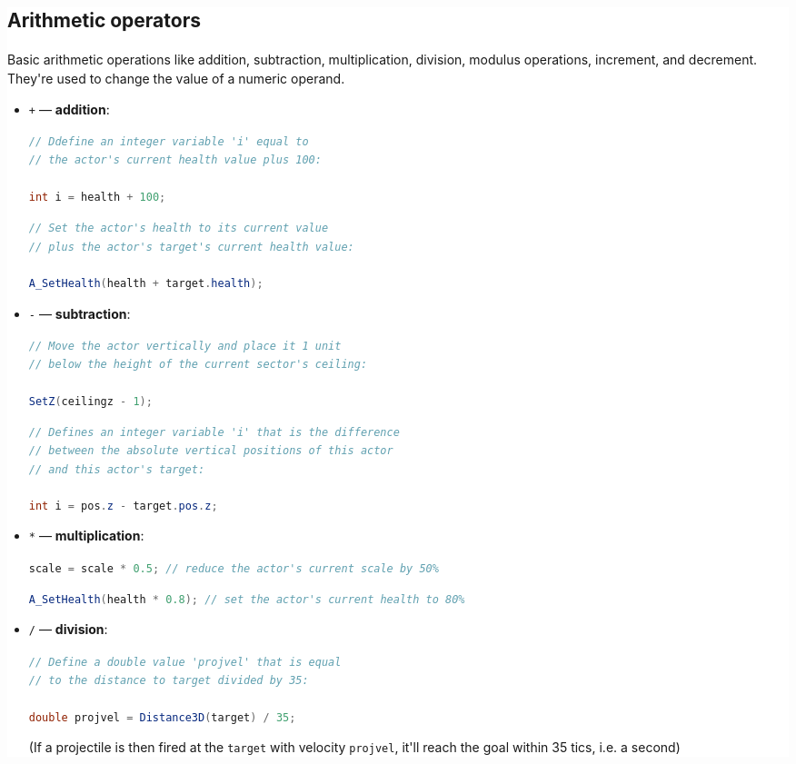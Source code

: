 ## Arithmetic operators

Basic arithmetic operations like addition, subtraction, multiplication, division, modulus operations, increment, and decrement. They're used to change the value of a numeric operand.

- `+` — **addition**:
  
  ```csharp
  // Ddefine an integer variable 'i' equal to
  // the actor's current health value plus 100:
  
  int i = health + 100;
  ```
  
  ```csharp
  // Set the actor's health to its current value
  // plus the actor's target's current health value:
  
  A_SetHealth(health + target.health);
  ```

- `-`  — **subtraction**:
  
  ```csharp
  // Move the actor vertically and place it 1 unit 
  // below the height of the current sector's ceiling:
  
  SetZ(ceilingz - 1); 
  ```
  
  ```csharp
  // Defines an integer variable 'i' that is the difference
  // between the absolute vertical positions of this actor
  // and this actor's target:
  
  int i = pos.z - target.pos.z;
  ```

- `*` — **multiplication**:
  
  ```csharp
  scale = scale * 0.5; // reduce the actor's current scale by 50%
  ```
  
  ```csharp
  A_SetHealth(health * 0.8); // set the actor's current health to 80% 
  ```

- `/` — **division**:
  
  ```csharp
  // Define a double value 'projvel' that is equal 
  // to the distance to target divided by 35:
  
  double projvel = Distance3D(target) / 35; 
  ```
  
    (If a projectile is then fired at the `target` with velocity `projvel`, it'll reach the goal within 35 tics, i.e. a second)
  